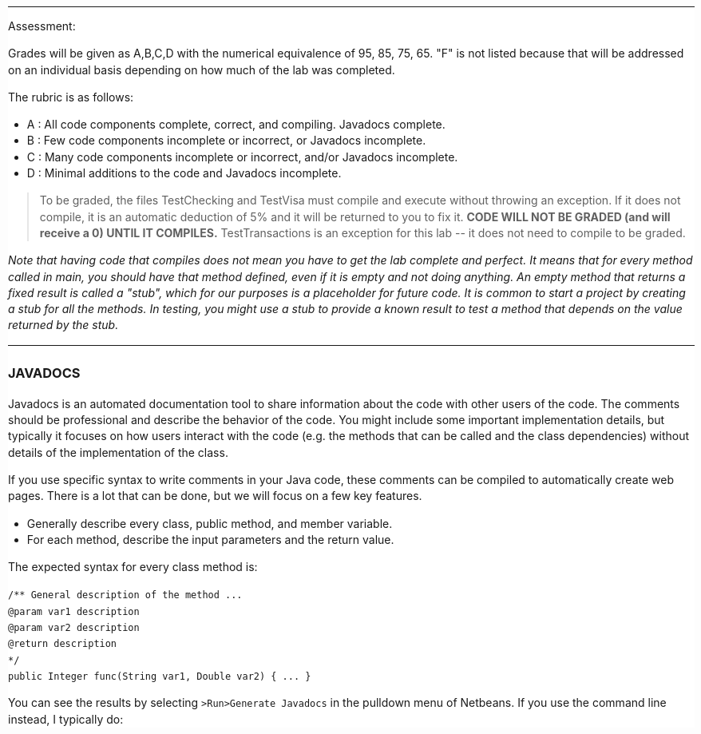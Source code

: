 <hr>

Assessment:

Grades will be given as A,B,C,D with the numerical equivalence of 95, 85, 75, 65. "F" is not listed because that will be addressed on an individual basis depending on how much of the lab was completed.

The rubric is as follows:

- A : All code components complete, correct, and compiling. Javadocs complete.
- B : Few code components incomplete or incorrect, or Javadocs incomplete.
- C : Many code components incomplete or incorrect, and/or Javadocs incomplete.
- D : Minimal additions to the code and Javadocs incomplete.

> To be graded, the files TestChecking and TestVisa must compile and execute without throwing an exception. If it does not compile, it is an automatic deduction of 5% and it will be returned to you to fix it. **CODE WILL NOT BE GRADED (and will receive a 0) UNTIL IT COMPILES.** TestTransactions is an exception for this lab -- it does not need to compile to be graded.

_Note that having code that compiles does not mean you have to get the lab complete and perfect. It means that for every method called in main, you should have that method defined, even if it is empty and not doing anything. An empty method that returns a fixed result is called a "stub", which for our purposes is a placeholder for future code. It is common to start a project by creating a stub for all the methods. In testing, you might use a stub to provide a known result to test a method that depends on the value returned by the stub._

<hr>

### JAVADOCS

Javadocs is an automated documentation tool to share information about the code with other users of the code. The comments should be professional and describe the behavior of the code. You might include some important implementation details, but typically it focuses on how users interact with the code (e.g. the methods that can be called and the class dependencies) without details of the implementation of the class.

If you use specific syntax to write comments in your Java code, these comments can be compiled to automatically create web pages. There is a lot that can be done, but we will focus on a few key features.

- Generally describe every class, public method, and member variable.
- For each method, describe the input parameters and the return value.

The expected syntax for every class method is:
```
/** General description of the method ...
@param var1 description
@param var2 description
@return description
*/
public Integer func(String var1, Double var2) { ... }
```

You can see the results by selecting `>Run>Generate Javadocs` in the pulldown menu of Netbeans. If you use the command line instead, I typically do:
